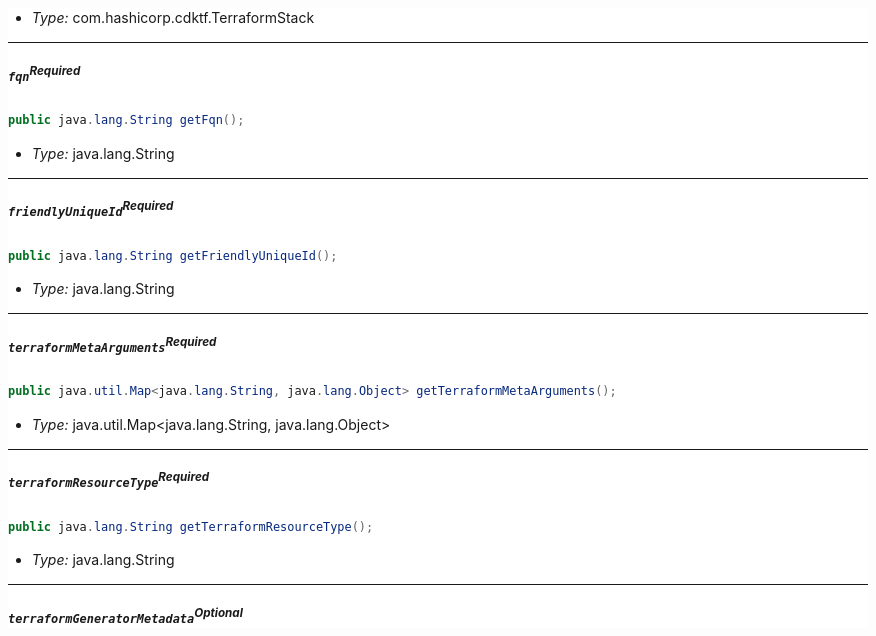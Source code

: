 - *Type:* com.hashicorp.cdktf.TerraformStack

---

##### `fqn`<sup>Required</sup> <a name="fqn" id="@cdktf/provider-azurerm.lbBackendAddressPoolAddress.LbBackendAddressPoolAddress.property.fqn"></a>

```java
public java.lang.String getFqn();
```

- *Type:* java.lang.String

---

##### `friendlyUniqueId`<sup>Required</sup> <a name="friendlyUniqueId" id="@cdktf/provider-azurerm.lbBackendAddressPoolAddress.LbBackendAddressPoolAddress.property.friendlyUniqueId"></a>

```java
public java.lang.String getFriendlyUniqueId();
```

- *Type:* java.lang.String

---

##### `terraformMetaArguments`<sup>Required</sup> <a name="terraformMetaArguments" id="@cdktf/provider-azurerm.lbBackendAddressPoolAddress.LbBackendAddressPoolAddress.property.terraformMetaArguments"></a>

```java
public java.util.Map<java.lang.String, java.lang.Object> getTerraformMetaArguments();
```

- *Type:* java.util.Map<java.lang.String, java.lang.Object>

---

##### `terraformResourceType`<sup>Required</sup> <a name="terraformResourceType" id="@cdktf/provider-azurerm.lbBackendAddressPoolAddress.LbBackendAddressPoolAddress.property.terraformResourceType"></a>

```java
public java.lang.String getTerraformResourceType();
```

- *Type:* java.lang.String

---

##### `terraformGeneratorMetadata`<sup>Optional</sup> <a name="terraformGeneratorMetadata" id="@cdktf/provider-azurerm.lbBackendAddressPoolAddress.LbBackendAddressPoolAddress.property.terraformGeneratorMetadata"></a>
